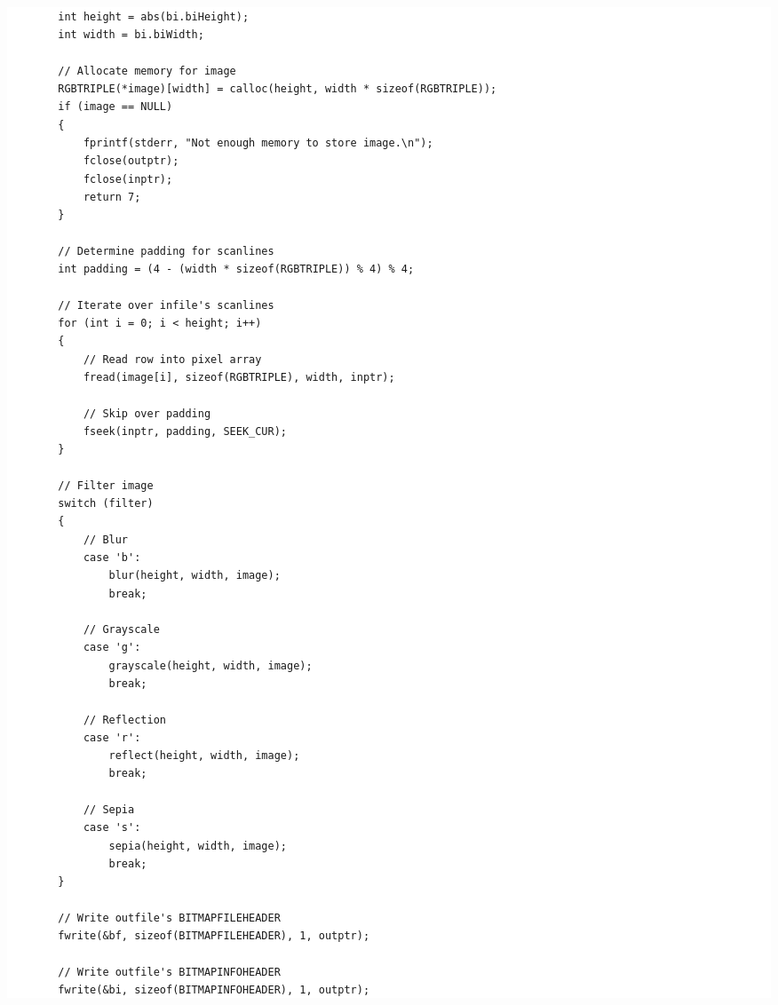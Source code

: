             int height = abs(bi.biHeight);
            int width = bi.biWidth;

            // Allocate memory for image
            RGBTRIPLE(*image)[width] = calloc(height, width * sizeof(RGBTRIPLE));
            if (image == NULL)
            {
                fprintf(stderr, "Not enough memory to store image.\n");
                fclose(outptr);
                fclose(inptr);
                return 7;
            }

            // Determine padding for scanlines
            int padding = (4 - (width * sizeof(RGBTRIPLE)) % 4) % 4;

            // Iterate over infile's scanlines
            for (int i = 0; i < height; i++)
            {
                // Read row into pixel array
                fread(image[i], sizeof(RGBTRIPLE), width, inptr);

                // Skip over padding
                fseek(inptr, padding, SEEK_CUR);
            }

            // Filter image
            switch (filter)
            {
                // Blur
                case 'b':
                    blur(height, width, image);
                    break;

                // Grayscale
                case 'g':
                    grayscale(height, width, image);
                    break;

                // Reflection
                case 'r':
                    reflect(height, width, image);
                    break;

                // Sepia
                case 's':
                    sepia(height, width, image);
                    break;
            }

            // Write outfile's BITMAPFILEHEADER
            fwrite(&bf, sizeof(BITMAPFILEHEADER), 1, outptr);

            // Write outfile's BITMAPINFOHEADER
            fwrite(&bi, sizeof(BITMAPINFOHEADER), 1, outptr);
